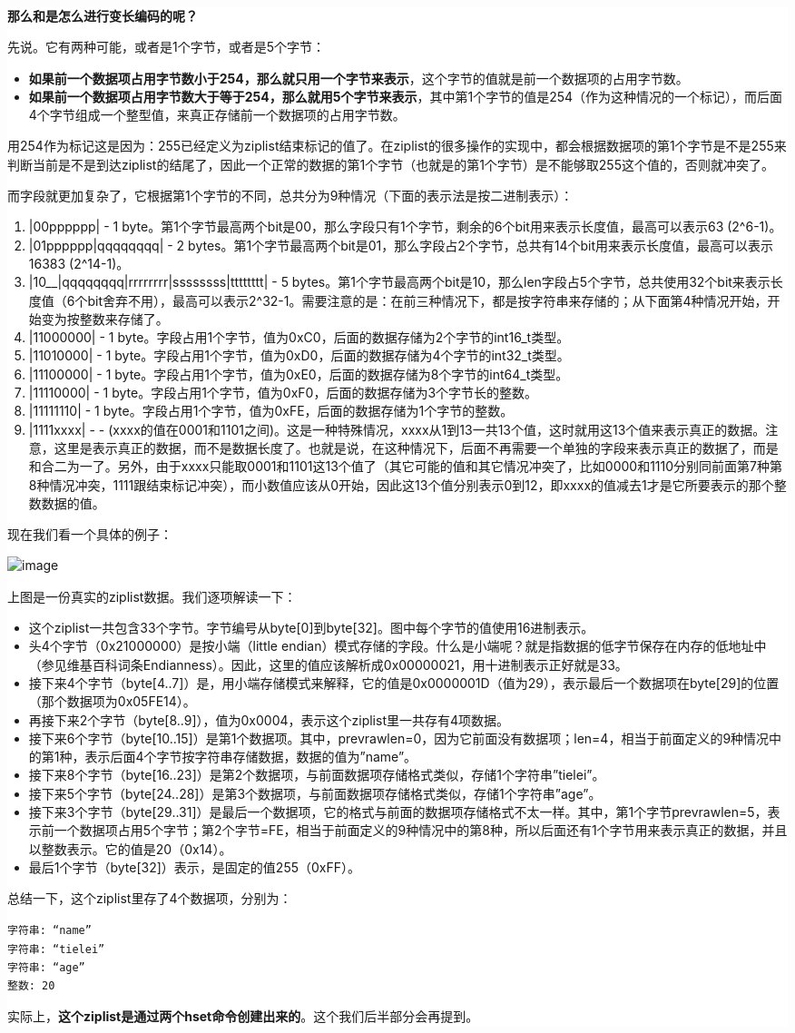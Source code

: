 **那么<prevrawlen>和<len>是怎么进行变长编码的呢？**

先说<prevrawlen>。它有两种可能，或者是1个字节，或者是5个字节：
- **如果前一个数据项占用字节数小于254，那么<prevrawlen>就只用一个字节来表示**，这个字节的值就是前一个数据项的占用字节数。
- **如果前一个数据项占用字节数大于等于254，那么<prevrawlen>就用5个字节来表示**，其中第1个字节的值是254（作为这种情况的一个标记），而后面4个字节组成一个整型值，来真正存储前一个数据项的占用字节数。

用254作为标记这是因为：255已经定义为ziplist结束标记<zlend>的值了。在ziplist的很多操作的实现中，都会根据数据项的第1个字节是不是255来判断当前是不是到达ziplist的结尾了，因此一个正常的数据的第1个字节（也就是<prevrawlen>的第1个字节）是不能够取255这个值的，否则就冲突了。

而<len>字段就更加复杂了，它根据第1个字节的不同，总共分为9种情况（下面的表示法是按二进制表示）：
1. |00pppppp| - 1 byte。第1个字节最高两个bit是00，那么<len>字段只有1个字节，剩余的6个bit用来表示长度值，最高可以表示63 (2^6-1)。
2. |01pppppp|qqqqqqqq| - 2 bytes。第1个字节最高两个bit是01，那么<len>字段占2个字节，总共有14个bit用来表示长度值，最高可以表示16383 (2^14-1)。
3. |10__|qqqqqqqq|rrrrrrrr|ssssssss|tttttttt| - 5 bytes。第1个字节最高两个bit是10，那么len字段占5个字节，总共使用32个bit来表示长度值（6个bit舍弃不用），最高可以表示2^32-1。需要注意的是：在前三种情况下，<data>都是按字符串来存储的；从下面第4种情况开始，<data>开始变为按整数来存储了。
4. |11000000| - 1 byte。<len>字段占用1个字节，值为0xC0，后面的数据<data>存储为2个字节的int16_t类型。
5. |11010000| - 1 byte。<len>字段占用1个字节，值为0xD0，后面的数据<data>存储为4个字节的int32_t类型。
6. |11100000| - 1 byte。<len>字段占用1个字节，值为0xE0，后面的数据<data>存储为8个字节的int64_t类型。
7. |11110000| - 1 byte。<len>字段占用1个字节，值为0xF0，后面的数据<data>存储为3个字节长的整数。
8. |11111110| - 1 byte。<len>字段占用1个字节，值为0xFE，后面的数据<data>存储为1个字节的整数。
9. |1111xxxx| - - (xxxx的值在0001和1101之间)。这是一种特殊情况，xxxx从1到13一共13个值，这时就用这13个值来表示真正的数据。注意，这里是表示真正的数据，而不是数据长度了。也就是说，在这种情况下，后面不再需要一个单独的<data>字段来表示真正的数据了，而是<len>和<data>合二为一了。另外，由于xxxx只能取0001和1101这13个值了（其它可能的值和其它情况冲突了，比如0000和1110分别同前面第7种第8种情况冲突，1111跟结束标记冲突），而小数值应该从0开始，因此这13个值分别表示0到12，即xxxx的值减去1才是它所要表示的那个整数数据的值。

现在我们看一个具体的例子：

![image](http://note.youdao.com/yws/res/17373/0938BA41633C4D26BE6217C90E182676)

上图是一份真实的ziplist数据。我们逐项解读一下：
- 这个ziplist一共包含33个字节。字节编号从byte[0]到byte[32]。图中每个字节的值使用16进制表示。
- 头4个字节（0x21000000）是按小端（little endian）模式存储的<zlbytes>字段。什么是小端呢？就是指数据的低字节保存在内存的低地址中（参见维基百科词条Endianness）。因此，这里<zlbytes>的值应该解析成0x00000021，用十进制表示正好就是33。
- 接下来4个字节（byte[4..7]）是<zltail>，用小端存储模式来解释，它的值是0x0000001D（值为29），表示最后一个数据项在byte[29]的位置（那个数据项为0x05FE14）。
- 再接下来2个字节（byte[8..9]），值为0x0004，表示这个ziplist里一共存有4项数据。
- 接下来6个字节（byte[10..15]）是第1个数据项。其中，prevrawlen=0，因为它前面没有数据项；len=4，相当于前面定义的9种情况中的第1种，表示后面4个字节按字符串存储数据，数据的值为”name”。
- 接下来8个字节（byte[16..23]）是第2个数据项，与前面数据项存储格式类似，存储1个字符串”tielei”。
- 接下来5个字节（byte[24..28]）是第3个数据项，与前面数据项存储格式类似，存储1个字符串”age”。
- 接下来3个字节（byte[29..31]）是最后一个数据项，它的格式与前面的数据项存储格式不太一样。其中，第1个字节prevrawlen=5，表示前一个数据项占用5个字节；第2个字节=FE，相当于前面定义的9种情况中的第8种，所以后面还有1个字节用来表示真正的数据，并且以整数表示。它的值是20（0x14）。
- 最后1个字节（byte[32]）表示<zlend>，是固定的值255（0xFF）。

总结一下，这个ziplist里存了4个数据项，分别为：

```
字符串: “name”
字符串: “tielei”
字符串: “age”
整数: 20
```
实际上，**这个ziplist是通过两个hset命令创建出来的**。这个我们后半部分会再提到。
